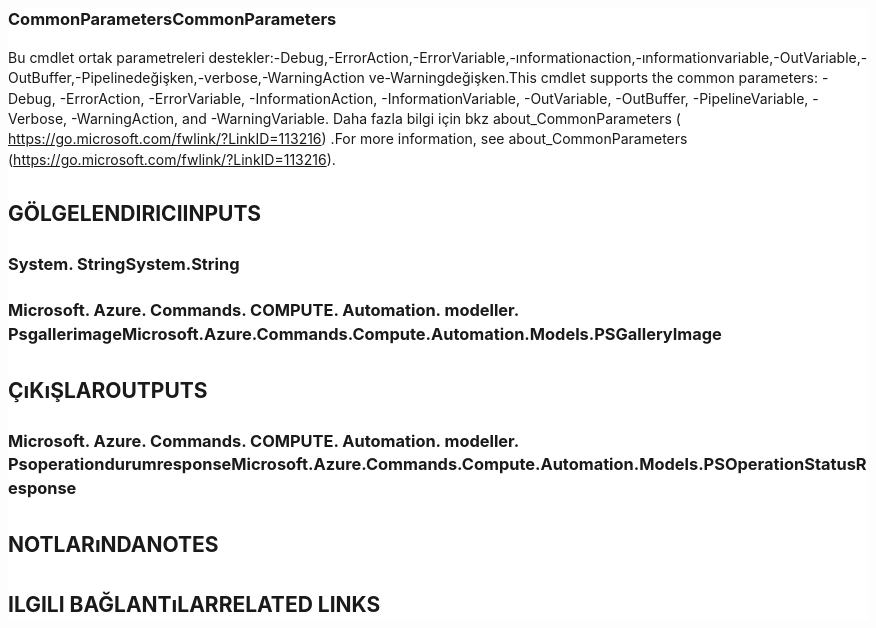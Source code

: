 ### <span data-ttu-id="cdd21-135">CommonParameters</span><span class="sxs-lookup"><span data-stu-id="cdd21-135">CommonParameters</span></span>
<span data-ttu-id="cdd21-136">Bu cmdlet ortak parametreleri destekler:-Debug,-ErrorAction,-ErrorVariable,-ınformationaction,-ınformationvariable,-OutVariable,-OutBuffer,-Pipelinedeğişken,-verbose,-WarningAction ve-Warningdeğişken.</span><span class="sxs-lookup"><span data-stu-id="cdd21-136">This cmdlet supports the common parameters: -Debug, -ErrorAction, -ErrorVariable, -InformationAction, -InformationVariable, -OutVariable, -OutBuffer, -PipelineVariable, -Verbose, -WarningAction, and -WarningVariable.</span></span> <span data-ttu-id="cdd21-137">Daha fazla bilgi için bkz about_CommonParameters ( https://go.microsoft.com/fwlink/?LinkID=113216) .</span><span class="sxs-lookup"><span data-stu-id="cdd21-137">For more information, see about_CommonParameters (https://go.microsoft.com/fwlink/?LinkID=113216).</span></span>

## <span data-ttu-id="cdd21-138">GÖLGELENDIRICI</span><span class="sxs-lookup"><span data-stu-id="cdd21-138">INPUTS</span></span>

### <span data-ttu-id="cdd21-139">System. String</span><span class="sxs-lookup"><span data-stu-id="cdd21-139">System.String</span></span>

### <span data-ttu-id="cdd21-140">Microsoft. Azure. Commands. COMPUTE. Automation. modeller. Psgallerimage</span><span class="sxs-lookup"><span data-stu-id="cdd21-140">Microsoft.Azure.Commands.Compute.Automation.Models.PSGalleryImage</span></span>

## <span data-ttu-id="cdd21-141">ÇıKıŞLAR</span><span class="sxs-lookup"><span data-stu-id="cdd21-141">OUTPUTS</span></span>

### <span data-ttu-id="cdd21-142">Microsoft. Azure. Commands. COMPUTE. Automation. modeller. Psoperationdurumresponse</span><span class="sxs-lookup"><span data-stu-id="cdd21-142">Microsoft.Azure.Commands.Compute.Automation.Models.PSOperationStatusResponse</span></span>

## <span data-ttu-id="cdd21-143">NOTLARıNDA</span><span class="sxs-lookup"><span data-stu-id="cdd21-143">NOTES</span></span>

## <span data-ttu-id="cdd21-144">ILGILI BAĞLANTıLAR</span><span class="sxs-lookup"><span data-stu-id="cdd21-144">RELATED LINKS</span></span>
